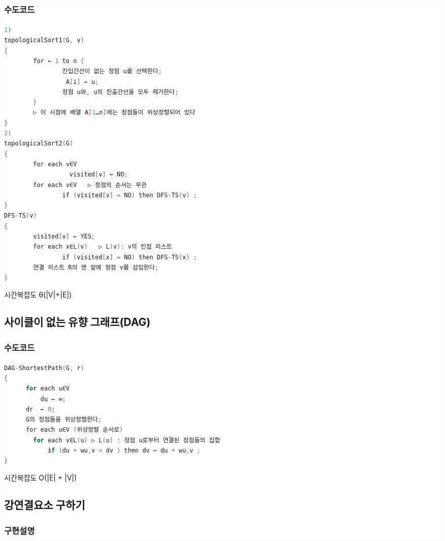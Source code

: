 ### 수도코드
```cpp
1)
topologicalSort1(G, v)
{ 
        for ← 1 to n { 
                진입간선이 없는 정점 u를 선택한다;      
                 A[i] ← u; 
                정점 u와, u의 진출간선을 모두 제거한다;  
        } 
        ▷ 이 시점에 배열 A[1…n]에는 정점들이 위상정렬되어 있다 
} 
2)
topologicalSort2(G) 
{ 
        for each v∈V
                  visited[v] ← NO; 
        for each v∈V   ▷ 정점의 순서는 무관 
                if (visited[v] = NO) then DFS-TS(v) ;                          
} 
DFS-TS(v)  
{ 
        visited[v] ← YES; 
        for each x∈L(v)   ▷ L(v): v의 인접 리스트 
                if (visited[x] = NO) then DFS-TS(x) ;  
        연결 리스트 R의 맨 앞에 정점 v를 삽입한다;   
} 
```
시간복잡도 θ(|V|+|E|)

## 사이클이 없는 유향 그래프(DAG)

### 수도코드  
```cpp
DAG-ShortestPath(G, r) 
{ 
      for each u∈V                                        
		  du ← ∞; 
      dr  ← 0; 
      G의 정점들을 위상정렬한다;           
      for each u∈V (위상정렬 순서로)         
      	for each v∈L(u) ▷ L(u) : 정점 u로부터 연결된 정점들의 집합
			if (du + wu,v < dv ) then dv ← du + wu,v ;                    
} 
```
시간복잡도 O(|E| + |V|)

## 강연결요소 구하기  
### 구현설명
